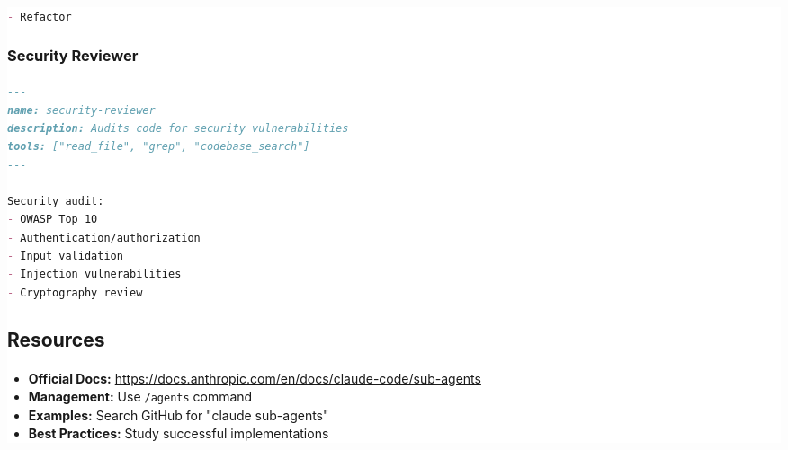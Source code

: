 ```markdown
- Refactor
```

### Security Reviewer
```markdown
---
name: security-reviewer
description: Audits code for security vulnerabilities
tools: ["read_file", "grep", "codebase_search"]
---

Security audit:
- OWASP Top 10
- Authentication/authorization
- Input validation
- Injection vulnerabilities
- Cryptography review
```

## Resources

- **Official Docs:** https://docs.anthropic.com/en/docs/claude-code/sub-agents
- **Management:** Use `/agents` command
- **Examples:** Search GitHub for "claude sub-agents"
- **Best Practices:** Study successful implementations

